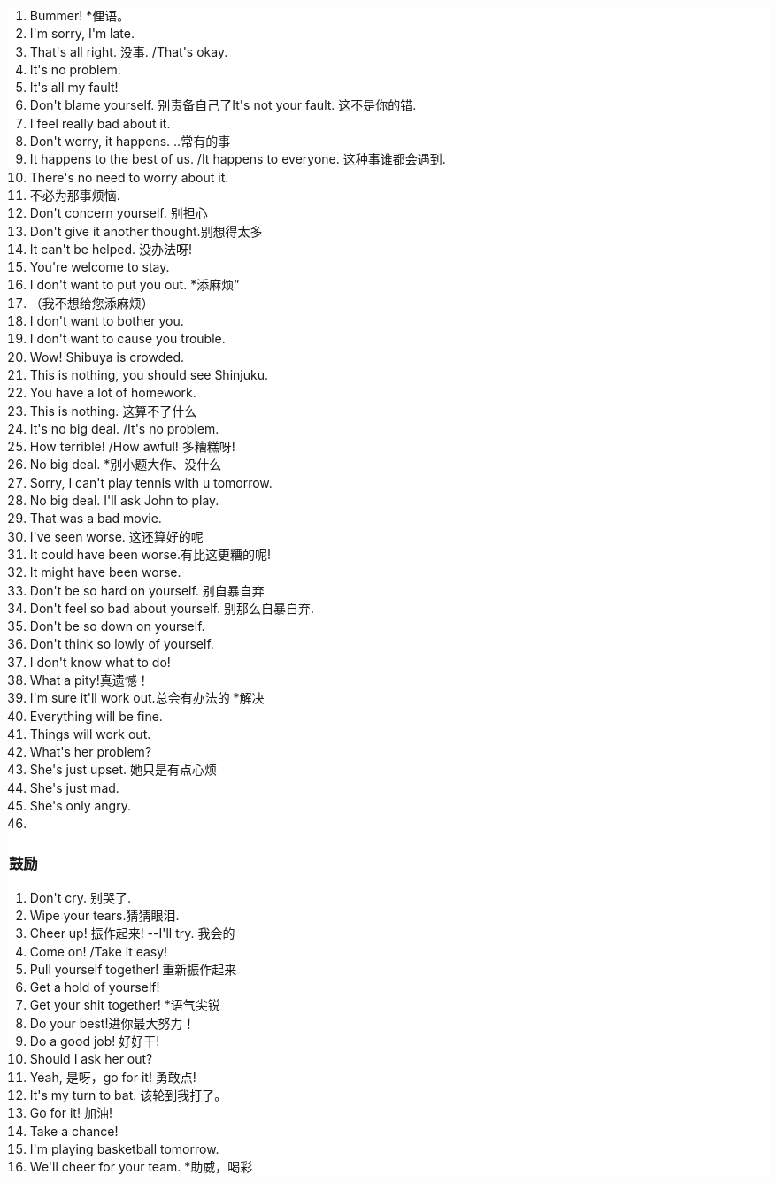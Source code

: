 1. Bummer! *俚语。
1. I'm sorry, I'm late.
1. That's all right. 没事. /That's okay.
1. It's no problem.
1. It's all my fault!
1. Don't blame yourself. 别责备自己了It's not your fault. 这不是你的错.
1. I feel really bad about it.
1. Don't worry, it happens. ..常有的事
1. It happens to the best of us. /It happens to everyone. 这种事谁都会遇到.
1. There's no need to worry about it.
1. 不必为那事烦恼.
1. Don't concern yourself. 别担心
1. Don't give it another thought.别想得太多
1. It can't be helped. 没办法呀!
1. You're welcome to stay.
1. I don't want to put you out. *添麻烦&rdquo;
1. （我不想给您添麻烦）
1. I don't want to bother you.
1. I don't want to cause you trouble.
1. Wow! Shibuya is crowded.
1. This is nothing, you should see Shinjuku.
1. You have a lot of homework.
1. This is nothing. 这算不了什么
1. It's no big deal. /It's no problem.
1. How terrible! /How awful! 多糟糕呀!
1. No big deal. *别小题大作、没什么
1. Sorry, I can't play tennis with u tomorrow.
1. No big deal. I'll ask John to play.
1. That was a bad movie.
1. I've seen worse. 这还算好的呢
1. It could have been worse.有比这更糟的呢!
1. It might have been worse.
1. Don't be so hard on yourself. 别自暴自弃
1. Don't feel so bad about yourself. 别那么自暴自弃.
1. Don't be so down on yourself.
1. Don't think so lowly of yourself.
1. I don't know what to do!
1. What a pity!真遗憾！
1. I'm sure it'll work out.总会有办法的 *解决
1. Everything will be fine.
1. Things will work out.
1. What's her problem?
1. She's just upset. 她只是有点心烦
1. She's just mad.
1. She's only angry.
1. 
### 鼓励
1. Don't cry. 别哭了.
1. Wipe your tears.猜猜眼泪.
1. Cheer up! 振作起来! --I'll try. 我会的
1. Come on! /Take it easy!
1. Pull yourself together! 重新振作起来
1. Get a hold of yourself!
1. Get your shit together! *语气尖锐
1. Do your best!进你最大努力！
1. Do a good job! 好好干!
1. Should I ask her out?
1. Yeah, 是呀，go for it! 勇敢点!
1. It's my turn to bat. 该轮到我打了。
1. Go for it! 加油!
1. Take a chance!
1. I'm playing basketball tomorrow.
1. We'll cheer for your team. *助威，喝彩